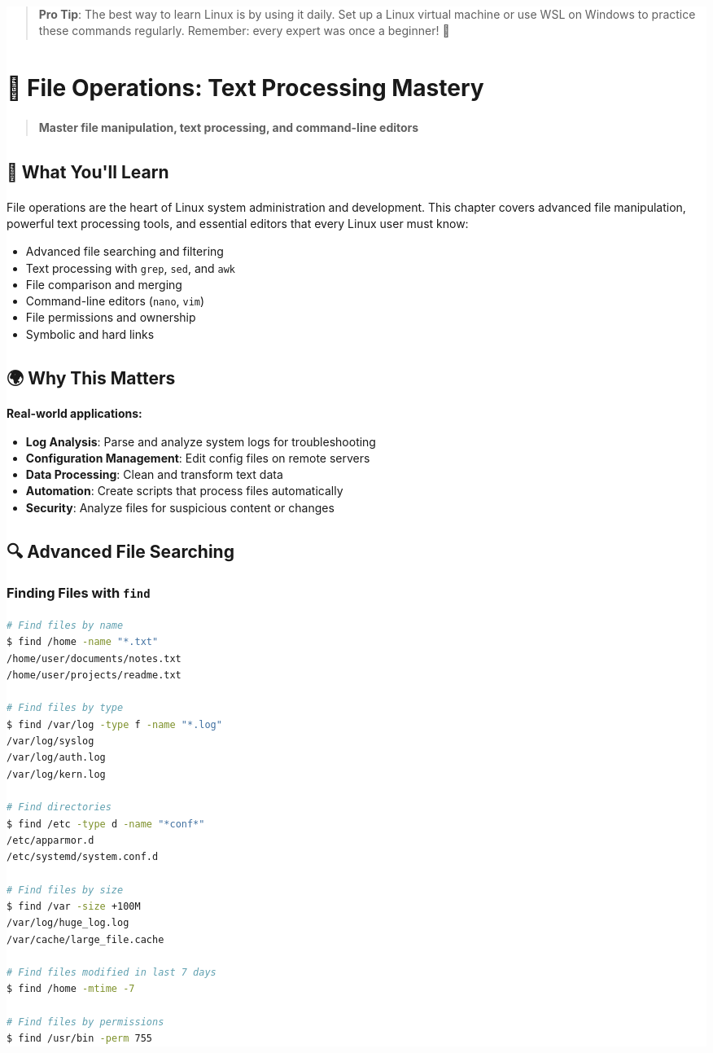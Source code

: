 
> **Pro Tip**: The best way to learn Linux is by using it daily. Set up a Linux virtual machine or use WSL on Windows to practice these commands regularly. Remember: every expert was once a beginner! 🐧

# 📁 File Operations: Text Processing Mastery

> **Master file manipulation, text processing, and command-line editors**

## 📖 What You'll Learn

File operations are the heart of Linux system administration and development. This chapter covers advanced file manipulation, powerful text processing tools, and essential editors that every Linux user must know:

- Advanced file searching and filtering
- Text processing with `grep`, `sed`, and `awk`
- File comparison and merging
- Command-line editors (`nano`, `vim`)
- File permissions and ownership
- Symbolic and hard links

## 🌍 Why This Matters

**Real-world applications:**

- **Log Analysis**: Parse and analyze system logs for troubleshooting
- **Configuration Management**: Edit config files on remote servers
- **Data Processing**: Clean and transform text data
- **Automation**: Create scripts that process files automatically
- **Security**: Analyze files for suspicious content or changes

## 🔍 Advanced File Searching

### Finding Files with `find`

```bash
# Find files by name
$ find /home -name "*.txt"
/home/user/documents/notes.txt
/home/user/projects/readme.txt

# Find files by type
$ find /var/log -type f -name "*.log"
/var/log/syslog
/var/log/auth.log
/var/log/kern.log

# Find directories
$ find /etc -type d -name "*conf*"
/etc/apparmor.d
/etc/systemd/system.conf.d

# Find files by size
$ find /var -size +100M
/var/log/huge_log.log
/var/cache/large_file.cache

# Find files modified in last 7 days
$ find /home -mtime -7

# Find files by permissions
$ find /usr/bin -perm 755
```